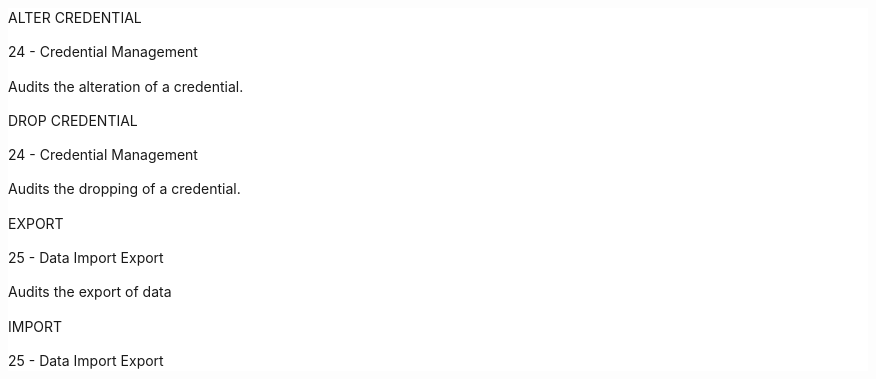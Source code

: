 ALTER CREDENTIAL

</td>
<td valign="top">

24 - Credential Management

</td>
<td valign="top">

Audits the alteration of a credential.

</td>
</tr>
<tr>
<td valign="top">

DROP CREDENTIAL

</td>
<td valign="top">

24 - Credential Management

</td>
<td valign="top">

Audits the dropping of a credential.

</td>
</tr>
<tr>
<td valign="top">

EXPORT

</td>
<td valign="top">

25 - Data Import Export

</td>
<td valign="top">

Audits the export of data

</td>
</tr>
<tr>
<td valign="top">

IMPORT

</td>
<td valign="top">

25 - Data Import Export

</td>
<td valign="top">
